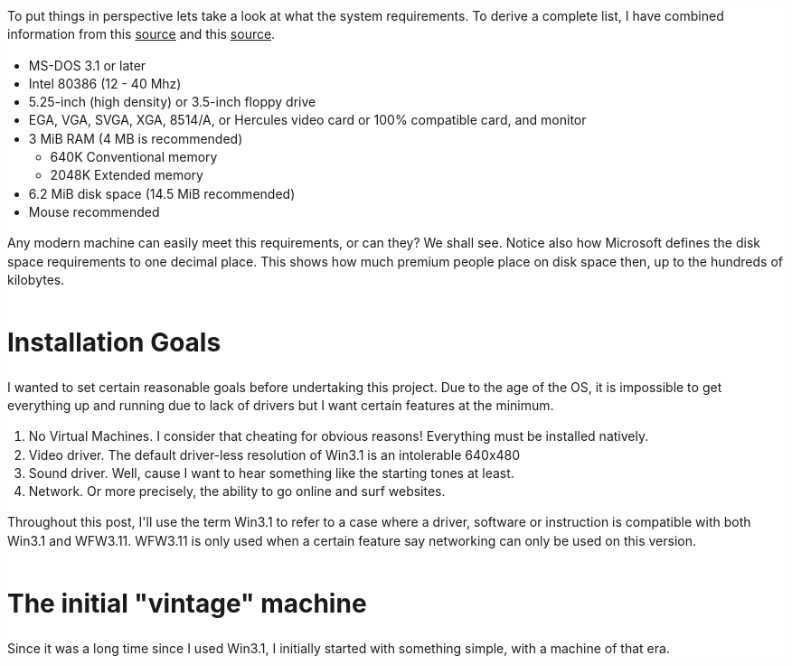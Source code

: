 To put things in perspective lets take a look at what the system requirements. To derive a complete list, I have combined information from this [source](https://support.microsoft.com/en-us/kb/32905) and this [source](https://support.microsoft.com/en-us/kb/89333).

- MS-DOS 3.1 or later
- Intel 80386 (12 - 40 Mhz)
- 5.25-inch (high density) or 3.5-inch floppy drive
- EGA, VGA, SVGA, XGA, 8514/A, or Hercules video card or 100% compatible card, and monitor
- 3 MiB RAM (4 MB is recommended)
    - 640K Conventional memory
    - 2048K Extended memory
- 6.2 MiB disk space (14.5 MiB recommended)
- Mouse recommended

Any modern machine can easily meet this requirements, or can they? We shall see. Notice also how Microsoft defines the disk space requirements to one decimal place. This shows how much premium people place on disk space then, up to the hundreds of kilobytes.

# Installation Goals

I wanted to set certain reasonable goals before undertaking this project. Due to the age of the OS, it is impossible to get everything up and running due to lack of drivers but I want certain features at the minimum.

1. No Virtual Machines. I consider that cheating for obvious reasons! Everything must be installed natively.
2. Video driver. The default driver-less resolution of Win3.1 is an intolerable 640x480
3. Sound driver. Well, cause I want to hear something like the starting tones at least.
4. Network. Or more precisely, the ability to go online and surf websites.

Throughout this post, I'll use the term Win3.1 to refer to a case where a driver, software or instruction is compatible with both Win3.1 and WFW3.11. WFW3.11 is only used when a certain feature say networking can only be used on this version.

# The initial "vintage" machine

Since it was a long time since I used Win3.1, I initially started with something simple, with a machine of that era.
